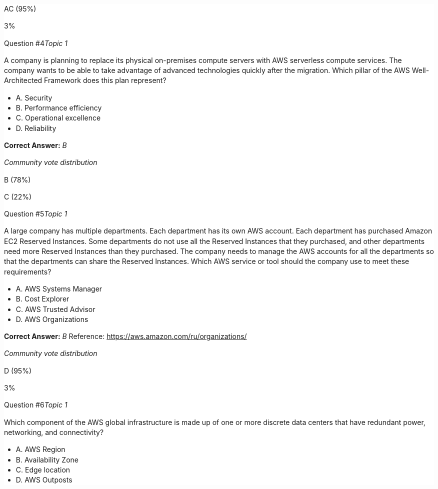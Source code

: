 AC (95%)

3%



Question #4*Topic 1*

A company is planning to replace its physical on-premises compute servers with AWS serverless compute services. The company wants to be able to take advantage of advanced technologies quickly after the migration.
Which pillar of the AWS Well-Architected Framework does this plan represent?

- A. Security
- B. Performance efficiency
- C. Operational excellence
- D. Reliability

**Correct Answer:** *B*

*Community vote distribution*

B (78%)

C (22%)



Question #5*Topic 1*

A large company has multiple departments. Each department has its own AWS account. Each department has purchased Amazon EC2 Reserved Instances.
Some departments do not use all the Reserved Instances that they purchased, and other departments need more Reserved Instances than they purchased.
The company needs to manage the AWS accounts for all the departments so that the departments can share the Reserved Instances.
Which AWS service or tool should the company use to meet these requirements?

- A. AWS Systems Manager
- B. Cost Explorer
- C. AWS Trusted Advisor
- D. AWS Organizations

**Correct Answer:** *B*
Reference:
https://aws.amazon.com/ru/organizations/

*Community vote distribution*

D (95%)

3%



Question #6*Topic 1*

Which component of the AWS global infrastructure is made up of one or more discrete data centers that have redundant power, networking, and connectivity?

- A. AWS Region
- B. Availability Zone
- C. Edge location
- D. AWS Outposts

